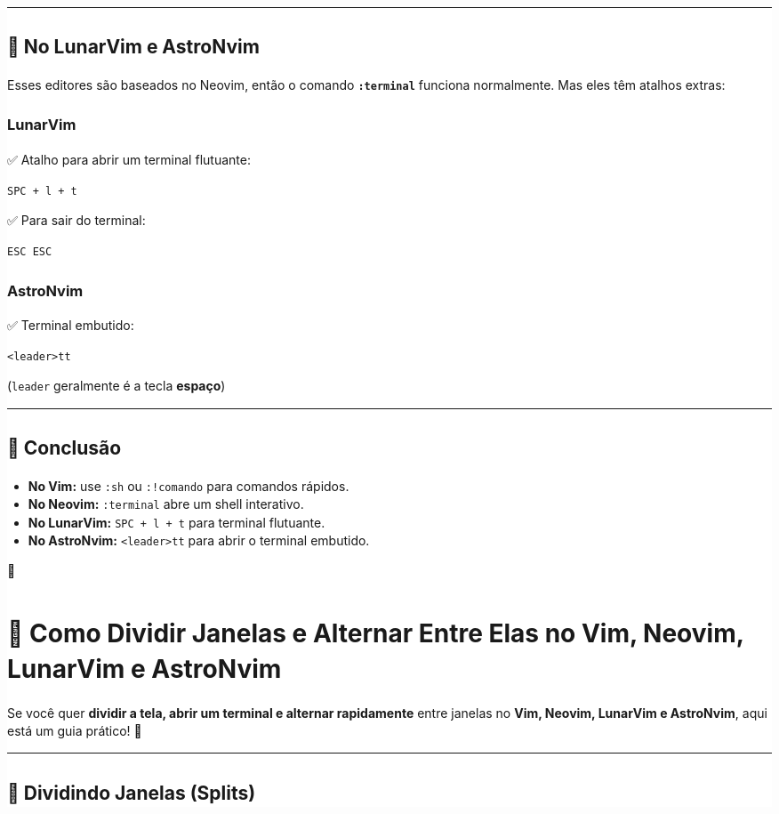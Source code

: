 
---

## **🔹 No LunarVim e AstroNvim**

Esses editores são baseados no Neovim, então o comando **`:terminal`** funciona normalmente. Mas eles têm atalhos extras:

### **LunarVim**

✅ Atalho para abrir um terminal flutuante:

```
SPC + l + t
```

✅ Para sair do terminal:

```
ESC ESC
```

### **AstroNvim**

✅ Terminal embutido:

```
<leader>tt
```

(`leader` geralmente é a tecla **espaço**)

---

## **🎯 Conclusão**

- **No Vim:** use `:sh` ou `:!comando` para comandos rápidos.
- **No Neovim:** `:terminal` abre um shell interativo.
- **No LunarVim:** `SPC + l + t` para terminal flutuante.
- **No AstroNvim:** `<leader>tt` para abrir o terminal embutido.

 🚀





# **📌 Como Dividir Janelas e Alternar Entre Elas no Vim, Neovim, LunarVim e AstroNvim**

Se você quer **dividir a tela, abrir um terminal e alternar rapidamente** entre janelas no **Vim, Neovim, LunarVim e AstroNvim**, aqui está um guia prático! 🚀

---

## **🔹 Dividindo Janelas (Splits)**
